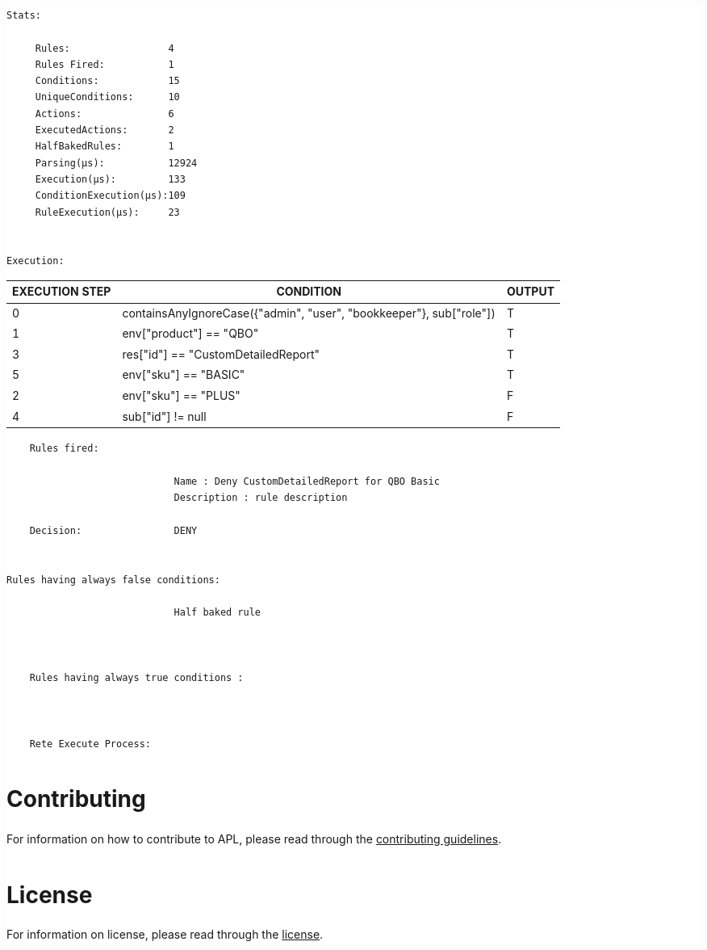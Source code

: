     Stats:

         Rules:                 4
         Rules Fired:           1
         Conditions:            15
         UniqueConditions:      10
         Actions:               6
         ExecutedActions:       2
         HalfBakedRules:        1
         Parsing(µs):           12924
         Execution(µs):         133
         ConditionExecution(µs):109
         RuleExecution(µs):     23


    Execution:

        
|EXECUTION STEP|CONDITION|OUTPUT|
|----|---------|------|
|0|containsAnyIgnoreCase({"admin", "user", "bookkeeper"}, sub["role"])|T|
|1|env["product"] == "QBO" |T|
|3|res["id"] == "CustomDetailedReport"|T|
|5|env["sku"] == "BASIC"|T|
|2|env["sku"] == "PLUS"|F|
|4|sub["id"] != null|F|


        Rules fired:

                                 Name : Deny CustomDetailedReport for QBO Basic
                                 Description : rule description

        Decision:                DENY


	Rules having always false conditions:

                                 Half baked rule



        Rules having always true conditions :



        Rete Execute Process:

# Contributing
For information on how to contribute to APL, please read through the [contributing guidelines](CONTRIBUTING.md).

# License
For information on license, please read through the [license](LICENSE).
